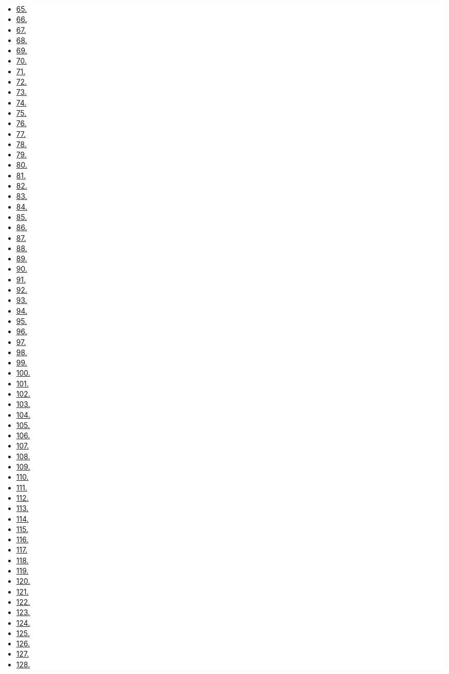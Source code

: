 - [65.](#65)
- [66.](#66)
- [67.](#67)
- [68.](#68)
- [69.](#69)
- [70.](#70)
- [71.](#71)
- [72.](#72)
- [73.](#73)
- [74.](#74)
- [75.](#75)
- [76.](#76)
- [77.](#77)
- [78.](#78)
- [79.](#79)
- [80.](#80)
- [81.](#81)
- [82.](#82)
- [83.](#83)
- [84.](#84)
- [85.](#85)
- [86.](#86)
- [87.](#87)
- [88.](#88)
- [89.](#89)
- [90.](#90)
- [91.](#91)
- [92.](#92)
- [93.](#93)
- [94.](#94)
- [95.](#95)
- [96.](#96)
- [97.](#97)
- [98.](#98)
- [99.](#99)
- [100.](#100)
- [101.](#101)
- [102.](#102)
- [103.](#103)
- [104.](#104)
- [105.](#105)
- [106.](#106)
- [107.](#107)
- [108.](#108)
- [109.](#109)
- [110.](#110)
- [111.](#111)
- [112.](#112)
- [113.](#113)
- [114.](#114)
- [115.](#115)
- [116.](#116)
- [117.](#117)
- [118.](#118)
- [119.](#119)
- [120.](#120)
- [121.](#121)
- [122.](#122)
- [123.](#123)
- [124.](#124)
- [125.](#125)
- [126.](#126)
- [127.](#127)
- [128.](#128)